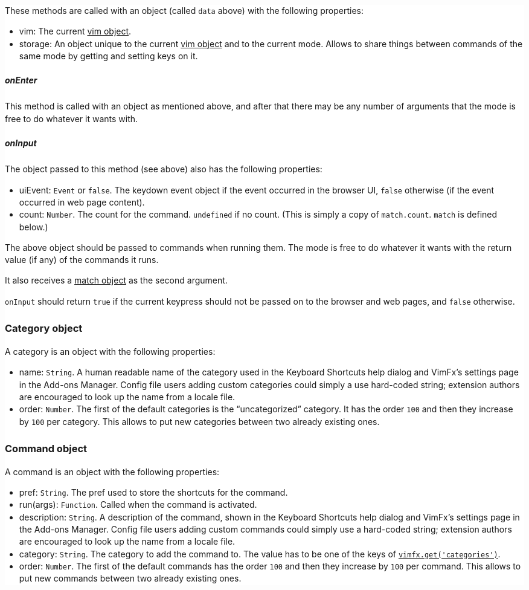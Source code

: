 These methods are called with an object (called `data` above) with the following
properties:

- vim: The current [vim object].
- storage: An object unique to the current [vim object] and to the current mode.
  Allows to share things between commands of the same mode by getting and
  setting keys on it.

##### onEnter

This method is called with an object as mentioned above, and after that there
may be any number of arguments that the mode is free to do whatever it wants
with.

##### onInput

The object passed to this method (see above) also has the following properties:

- uiEvent: `Event` or `false`. The keydown event object if the event occurred in
  the browser UI, `false` otherwise (if the event occurred in web page content).
- count: `Number`. The count for the command. `undefined` if no count. (This is
  simply a copy of `match.count`. `match` is defined below.)

The above object should be passed to commands when running them. The mode is
free to do whatever it wants with the return value (if any) of the commands it
runs.

It also receives a [match object] as the second argument.

`onInput` should return `true` if the current keypress should not be passed on
to the browser and web pages, and `false` otherwise.

### Category object

A category is an object with the following properties:

- name: `String`. A human readable name of the category used in the Keyboard
  Shortcuts help dialog and VimFx’s settings page in the Add-ons Manager. Config
  file users adding custom categories could simply a use hard-coded string;
  extension authors are encouraged to look up the name from a locale file.
- order: `Number`. The first of the default categories is the “uncategorized”
  category. It has the order `100` and then they increase by `100` per category.
  This allows to put new categories between two already existing ones.

### Command object

A command is an object with the following properties:

- pref: `String`. The pref used to store the shortcuts for the command.
- run(args): `Function`. Called when the command is activated.
- description: `String`. A description of the command, shown in the Keyboard
  Shortcuts help dialog and VimFx’s settings page in the Add-ons Manager. Config
  file users adding custom commands could simply use a hard-coded string;
  extension authors are encouraged to look up the name from a locale file.
- category: `String`. The category to add the command to. The value has to be
  one of the keys of [`vimfx.get('categories')`][categories].
- order: `Number`. The first of the default commands has the order `100` and
  then they increase by `100` per command. This allows to put new commands
  between two already existing ones.


[option overrides]: #vimfxaddoptionoverridesrules
[`vimfx.send(...)`]: #vimfxsendvim-message-data--null-callback--null
[`vimfx.listen(...)`]: #vimfxlistenmessage-listener
[categories]: #vimfxgetcategories
[custom hint commands]: #custom-hints-commands
[`vimfx.modes`]: #vimfxmodes
[onInput]: #oninput
[mode object]: #mode-object
[category object]: #category-object
[command object]: #command-object
[match object]: #match-object
[vim object]: #vim-object
[options object]: #options-object
[location object]: #location-object
[The `focusTypeChange` event]: #the-focustypechange-event
[the `shutdown` event]: #the-shutdown-event
[`vimfx.setHintMatcher(...)`]: #vimfxsethintmatcherhintmatcher
[`vimfx.getMarkerElement(...)`]: #vimfxgetmarkerelementid
[blacklisted]: options.md#blacklist
[special options]: options.md#special-options
[config file]: config-file.md
[bootstrap.js]: config-file.md#bootstrapjs
[autofocus prevention]: options.md#prevent-autofocus
[`activatable_element_keys`]: options.md#activatable_element_keys
[`adjustable_element_keys`]: options.md#adjustable_element_keys
[`blur_timeout`]: options.md#blur_timeout
[`notifications_enabled`]: options.md#notifications_enabled
[button]: button.md
[the hint commands]: commands.md#the-hint-commands--hints-mode
[special keys]: shortcuts.md#special-keys
[styling]: styling.md
[defaults.coffee]: ../extension/lib/defaults.coffee
[parse-prefs.coffee]: ../extension/lib/parse-prefs.coffee
[modes.coffee]: ../extension/lib/modes.coffee
[commands.coffee]: ../extension/lib/commands.coffee
[vim.coffee]: ../extension/lib/vim.coffee
[`event.key`]: https://developer.mozilla.org/en-US/docs/Web/API/KeyboardEvent/key
[`event.code`]: https://developer.mozilla.org/en-US/docs/Web/API/KeyboardEvent/code
[`Window`]: https://developer.mozilla.org/en-US/docs/Web/API/Window
[`Browser`]: https://developer.mozilla.org/en-US/docs/Mozilla/Tech/XUL/browser
[`window.location`]: https://developer.mozilla.org/en-US/docs/Web/API/Location
[`URL`]: https://developer.mozilla.org/en-US/docs/Web/API/URL
[Message Manager]: https://developer.mozilla.org/en-US/Firefox/Multiprocess_Firefox/Message_Manager
[TabSelect]: https://developer.mozilla.org/en-US/docs/Web/Events/TabSelect
[web console]: https://developer.mozilla.org/en-US/docs/Tools/Web_Console
[about:config]: http://kb.mozillazine.org/About:config